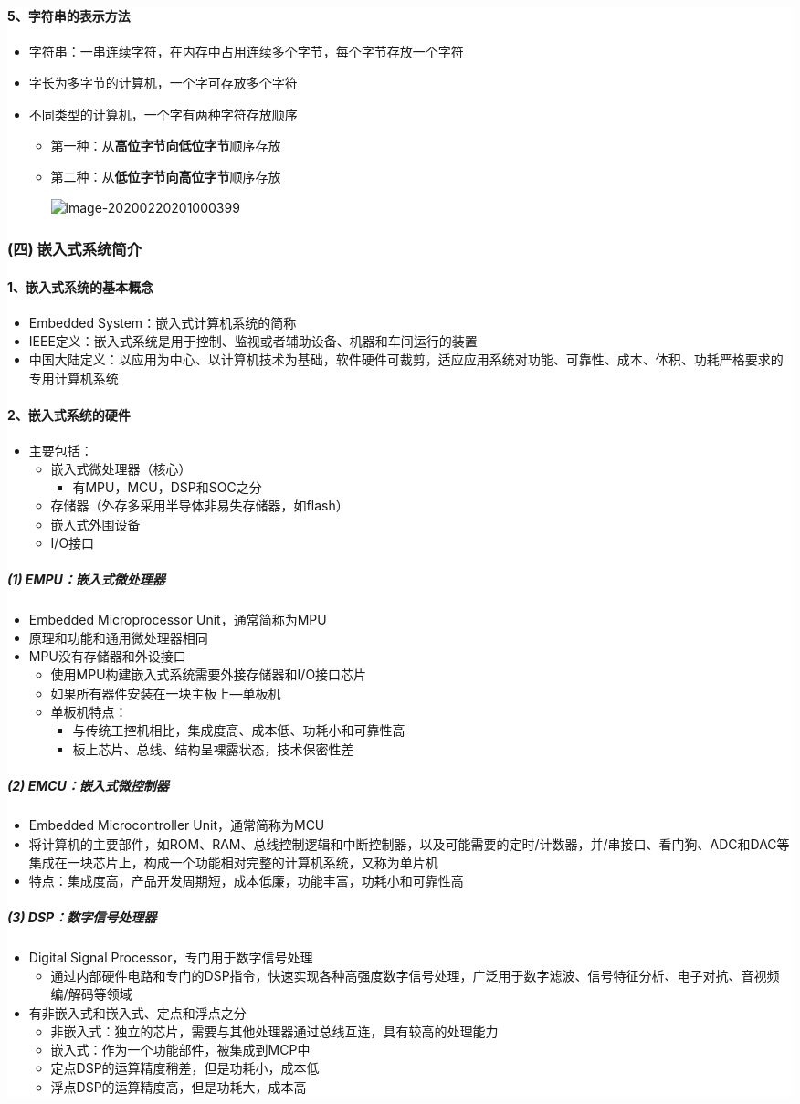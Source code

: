 #### 5、字符串的表示方法

* 字符串：一串连续字符，在内存中占用连续多个字节，每个字节存放一个字符

* 字长为多字节的计算机，一个字可存放多个字符

* 不同类型的计算机，一个字有两种字符存放顺序

	* 第一种：从**高位字节向低位字节**顺序存放

	* 第二种：从**低位字节向高位字节**顺序存放

		![image-20200220201000399](微嵌总结.assets/image-20200220201000399.png)

### (四) 嵌入式系统简介

#### 1、嵌入式系统的基本概念

* Embedded System：嵌入式计算机系统的简称
* IEEE定义：嵌入式系统是用于控制、监视或者辅助设备、机器和车间运行的装置
* 中国大陆定义：以应用为中心、以计算机技术为基础，软件硬件可裁剪，适应应用系统对功能、可靠性、成本、体积、功耗严格要求的专用计算机系统

#### 2、嵌入式系统的硬件

* 主要包括：
	* 嵌入式微处理器（核心）
		* 有MPU，MCU，DSP和SOC之分
	* 存储器（外存多采用半导体非易失存储器，如flash）
	* 嵌入式外围设备
	* I/O接口

##### (1) EMPU：嵌入式微处理器

* Embedded Microprocessor Unit，通常简称为MPU
* 原理和功能和通用微处理器相同
* MPU没有存储器和外设接口
	* 使用MPU构建嵌入式系统需要外接存储器和I/O接口芯片
	* 如果所有器件安装在一块主板上—单板机
	* 单板机特点：
		* 与传统工控机相比，集成度高、成本低、功耗小和可靠性高
		* 板上芯片、总线、结构呈裸露状态，技术保密性差

##### (2) EMCU：嵌入式微控制器

* Embedded Microcontroller Unit，通常简称为MCU
* 将计算机的主要部件，如ROM、RAM、总线控制逻辑和中断控制器，以及可能需要的定时/计数器，并/串接口、看门狗、ADC和DAC等集成在一块芯片上，构成一个功能相对完整的计算机系统，又称为单片机
* 特点：集成度高，产品开发周期短，成本低廉，功能丰富，功耗小和可靠性高

##### (3) DSP：数字信号处理器

* Digital Signal Processor，专门用于数字信号处理
	* 通过内部硬件电路和专门的DSP指令，快速实现各种高强度数字信号处理，广泛用于数字滤波、信号特征分析、电子对抗、音视频编/解码等领域
* 有非嵌入式和嵌入式、定点和浮点之分
	* 非嵌入式：独立的芯片，需要与其他处理器通过总线互连，具有较高的处理能力
	* 嵌入式：作为一个功能部件，被集成到MCP中
	* 定点DSP的运算精度稍差，但是功耗小，成本低
	* 浮点DSP的运算精度高，但是功耗大，成本高
